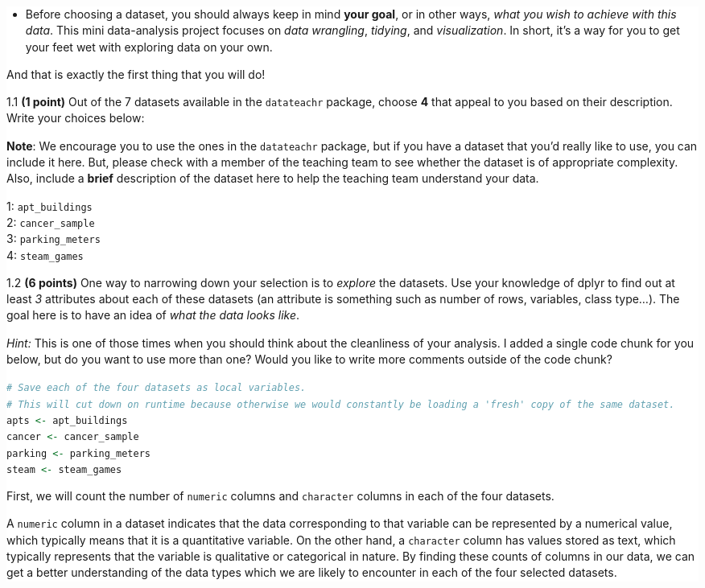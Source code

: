 - Before choosing a dataset, you should always keep in mind **your
  goal**, or in other ways, *what you wish to achieve with this data*.
  This mini data-analysis project focuses on *data wrangling*,
  *tidying*, and *visualization*. In short, it’s a way for you to get
  your feet wet with exploring data on your own.

And that is exactly the first thing that you will do!

1.1 **(1 point)** Out of the 7 datasets available in the `datateachr`
package, choose **4** that appeal to you based on their description.
Write your choices below:

**Note**: We encourage you to use the ones in the `datateachr` package,
but if you have a dataset that you’d really like to use, you can include
it here. But, please check with a member of the teaching team to see
whether the dataset is of appropriate complexity. Also, include a
**brief** description of the dataset here to help the teaching team
understand your data.



1: `apt_buildings`  
2: `cancer_sample`  
3: `parking_meters`  
4: `steam_games`  



1.2 **(6 points)** One way to narrowing down your selection is to
*explore* the datasets. Use your knowledge of dplyr to find out at least
*3* attributes about each of these datasets (an attribute is something
such as number of rows, variables, class type…). The goal here is to
have an idea of *what the data looks like*.

*Hint:* This is one of those times when you should think about the
cleanliness of your analysis. I added a single code chunk for you below,
but do you want to use more than one? Would you like to write more
comments outside of the code chunk?



``` r
# Save each of the four datasets as local variables.
# This will cut down on runtime because otherwise we would constantly be loading a 'fresh' copy of the same dataset.
apts <- apt_buildings
cancer <- cancer_sample
parking <- parking_meters
steam <- steam_games
```

First, we will count the number of `numeric` columns and `character`
columns in each of the four datasets.

A `numeric` column in a dataset indicates that the data corresponding to
that variable can be represented by a numerical value, which typically
means that it is a quantitative variable. On the other hand, a
`character` column has values stored as text, which typically represents
that the variable is qualitative or categorical in nature. By finding
these counts of columns in our data, we can get a better understanding
of the data types which we are likely to encounter in each of the four
selected datasets.
